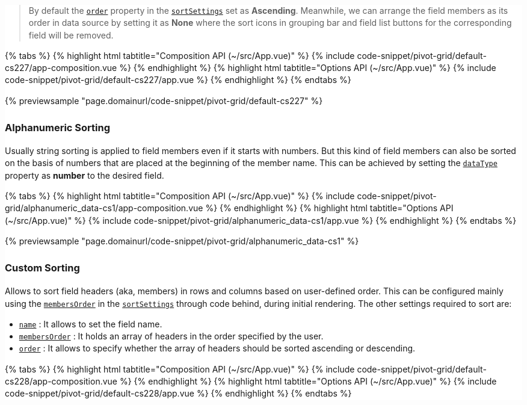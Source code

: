 > By default the [`order`](https://ej2.syncfusion.com/vue/documentation/api/pivotview/iSort/#order) property in the [`sortSettings`](https://ej2.syncfusion.com/vue/documentation/api/pivotview/iSort/) set as **Ascending**. Meanwhile, we can arrange the field members as its order in data source by setting it as **None** where the sort icons in grouping bar and field list buttons for the corresponding field will be removed.

{% tabs %}
{% highlight html tabtitle="Composition API (~/src/App.vue)" %}
{% include code-snippet/pivot-grid/default-cs227/app-composition.vue %}
{% endhighlight %}
{% highlight html tabtitle="Options API (~/src/App.vue)" %}
{% include code-snippet/pivot-grid/default-cs227/app.vue %}
{% endhighlight %}
{% endtabs %}
        
{% previewsample "page.domainurl/code-snippet/pivot-grid/default-cs227" %}

### Alphanumeric Sorting

Usually string sorting is applied to field members even if it starts with numbers. But this kind of field members can also be sorted on the basis of numbers that are placed at the beginning of the member name. This can be achieved by setting the [`dataType`](https://ej2.syncfusion.com/vue/documentation/api/pivotview/iFieldOptions/#datatype) property as **number** to the desired field.

{% tabs %}
{% highlight html tabtitle="Composition API (~/src/App.vue)" %}
{% include code-snippet/pivot-grid/alphanumeric_data-cs1/app-composition.vue %}
{% endhighlight %}
{% highlight html tabtitle="Options API (~/src/App.vue)" %}
{% include code-snippet/pivot-grid/alphanumeric_data-cs1/app.vue %}
{% endhighlight %}
{% endtabs %}
        
{% previewsample "page.domainurl/code-snippet/pivot-grid/alphanumeric_data-cs1" %}

### Custom Sorting

Allows to sort field headers (aka, members) in rows and columns based on user-defined order. This can be configured mainly using the [`membersOrder`](https://ej2.syncfusion.com/vue/documentation/api/pivotview/iSort/#membersorder) in the [`sortSettings`](https://ej2.syncfusion.com/vue/documentation/api/pivotview/iSort/#isort) through code behind, during initial rendering. The other settings required to sort are:

* [`name`](https://ej2.syncfusion.com/vue/documentation/api/pivotview/iSort/#name) : It allows to set the field name.
* [`membersOrder`](https://ej2.syncfusion.com/vue/documentation/api/pivotview/iSort/#membersorder) : It holds an array of headers in the order specified by the user.
* [`order`](https://ej2.syncfusion.com/vue/documentation/api/pivotview/iSort/#order) : It allows to specify whether the array of headers should be sorted ascending or descending.

{% tabs %}
{% highlight html tabtitle="Composition API (~/src/App.vue)" %}
{% include code-snippet/pivot-grid/default-cs228/app-composition.vue %}
{% endhighlight %}
{% highlight html tabtitle="Options API (~/src/App.vue)" %}
{% include code-snippet/pivot-grid/default-cs228/app.vue %}
{% endhighlight %}
{% endtabs %}
        